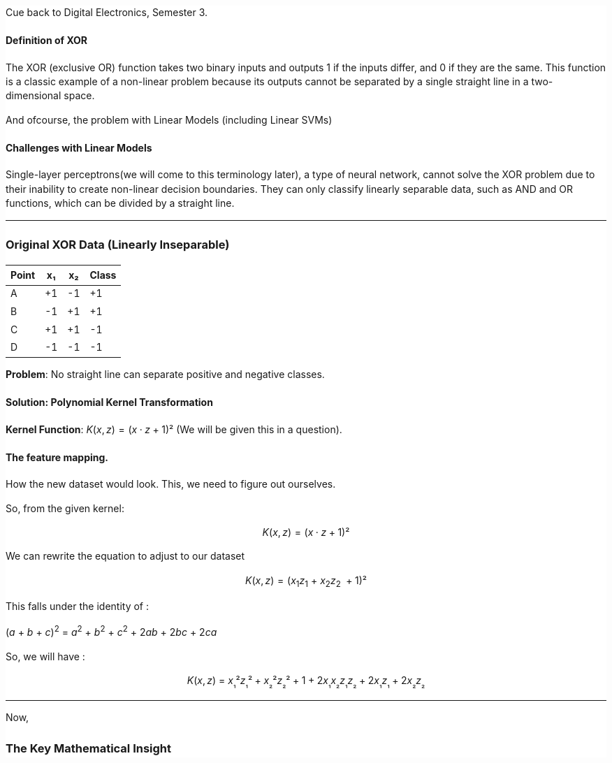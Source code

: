 Cue back to Digital Electronics, Semester 3.
#### Definition of XOR

The XOR (exclusive OR) function takes two binary inputs and outputs 1 if the inputs differ, and 0 if they are the same. This function is a classic example of a non-linear problem because its outputs cannot be separated by a single straight line in a two-dimensional space.

And ofcourse, the problem with Linear Models (including Linear SVMs)

#### Challenges with Linear Models

Single-layer perceptrons(we will come to this terminology later), a type of neural network, cannot solve the XOR problem due to their inability to create non-linear decision boundaries. They can only classify linearly separable data, such as AND and OR functions, which can be divided by a straight line.

---
### Original XOR Data (Linearly Inseparable)

|Point|x₁|x₂|Class|
|---|---|---|---|
|A|+1|-1|+1|
|B|-1|+1|+1|
|C|+1|+1|-1|
|D|-1|-1|-1|

**Problem**: No straight line can separate positive and negative classes.

#### Solution: Polynomial Kernel Transformation

**Kernel Function**: $K(x,z) = (x·z + 1)²$ (We will be given this in a question).

#### The feature mapping.

How the new dataset would look. This, we need to figure out ourselves.

So, from the given kernel:

$$K(x,z) = (x·z + 1)²$$

We can rewrite the equation to adjust to our dataset

$$K(x,z) = (x_1z_1 \ + \ x_2z_2 \ + 1)²$$

This falls under the identity of :

$(a \ + \ b \ + \ c)^2 \ = \ a^2 \ + \ b^2 \ + \ c^2 \ + \ 2ab \ + \ 2bc\ + \ 2ca$

So, we will have :

$$K(x,z) \ = \ x_₁²z_₁² + x_₂²z_₂² + 1 + 2x_₁x_₂z_₁z_₂ + 2x_₁z_₁ + 2x_₂z_₂$$

---

Now,
### The Key Mathematical Insight
